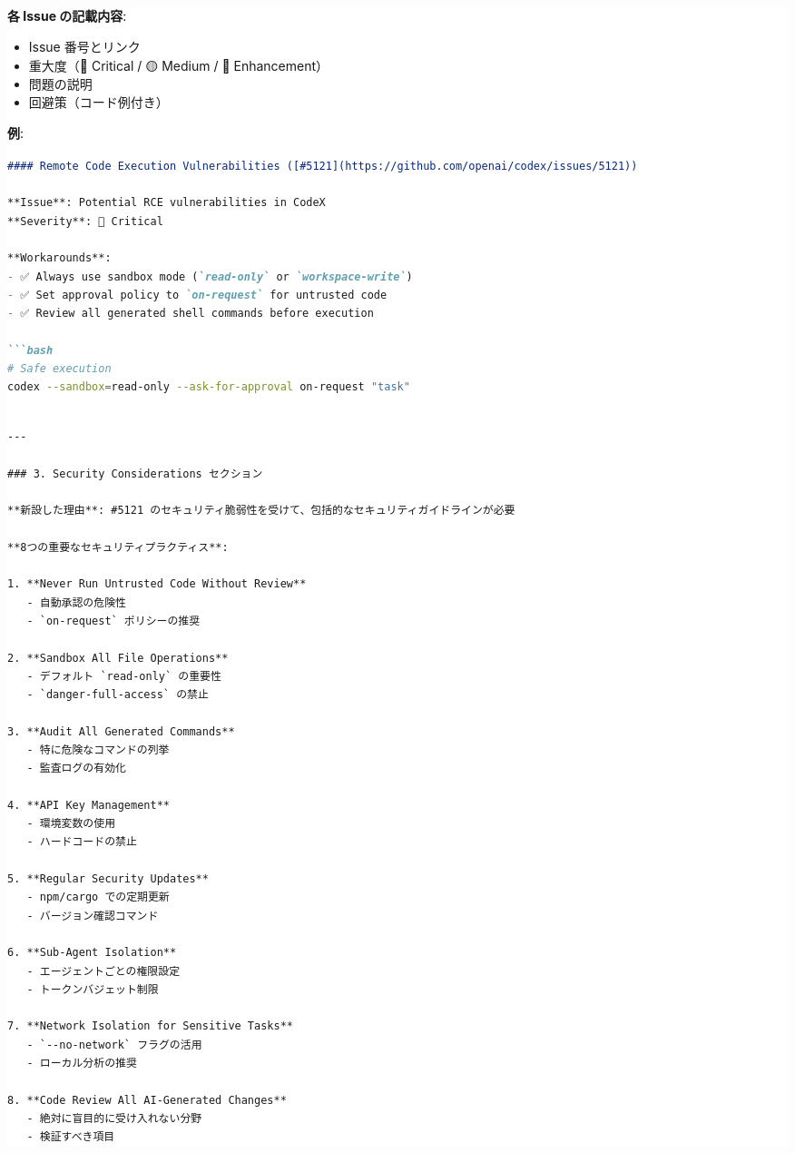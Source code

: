 **各 Issue の記載内容**:
- Issue 番号とリンク
- 重大度（🔴 Critical / 🟡 Medium / 🔵 Enhancement）
- 問題の説明
- 回避策（コード例付き）

**例**:

```markdown
#### Remote Code Execution Vulnerabilities ([#5121](https://github.com/openai/codex/issues/5121))

**Issue**: Potential RCE vulnerabilities in CodeX  
**Severity**: 🔴 Critical

**Workarounds**:
- ✅ Always use sandbox mode (`read-only` or `workspace-write`)
- ✅ Set approval policy to `on-request` for untrusted code
- ✅ Review all generated shell commands before execution

```bash
# Safe execution
codex --sandbox=read-only --ask-for-approval on-request "task"
```
```

---

### 3. Security Considerations セクション

**新設した理由**: #5121 のセキュリティ脆弱性を受けて、包括的なセキュリティガイドラインが必要

**8つの重要なセキュリティプラクティス**:

1. **Never Run Untrusted Code Without Review**
   - 自動承認の危険性
   - `on-request` ポリシーの推奨

2. **Sandbox All File Operations**
   - デフォルト `read-only` の重要性
   - `danger-full-access` の禁止

3. **Audit All Generated Commands**
   - 特に危険なコマンドの列挙
   - 監査ログの有効化

4. **API Key Management**
   - 環境変数の使用
   - ハードコードの禁止

5. **Regular Security Updates**
   - npm/cargo での定期更新
   - バージョン確認コマンド

6. **Sub-Agent Isolation**
   - エージェントごとの権限設定
   - トークンバジェット制限

7. **Network Isolation for Sensitive Tasks**
   - `--no-network` フラグの活用
   - ローカル分析の推奨

8. **Code Review All AI-Generated Changes**
   - 絶対に盲目的に受け入れない分野
   - 検証すべき項目

```